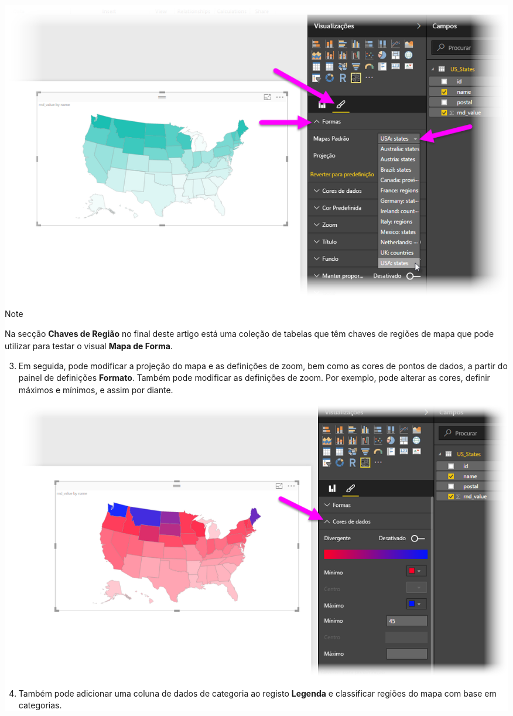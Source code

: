   ![](media/desktop-shape-map/shape-map_3b.png)

   > [!NOTE]
   > Na secção **Chaves de Região** no final deste artigo está uma coleção de tabelas que têm chaves de regiões de mapa que pode utilizar para testar o visual **Mapa de Forma**.
   > 
   > 
3. Em seguida, pode modificar a projeção do mapa e as definições de zoom, bem como as cores de pontos de dados, a partir do painel de definições **Formato**. Também pode modificar as definições de zoom. Por exemplo, pode alterar as cores, definir máximos e mínimos, e assim por diante.

   ![](media/desktop-shape-map/shape-map_3d.png)
4. Também pode adicionar uma coluna de dados de categoria ao registo **Legenda** e classificar regiões do mapa com base em categorias.
